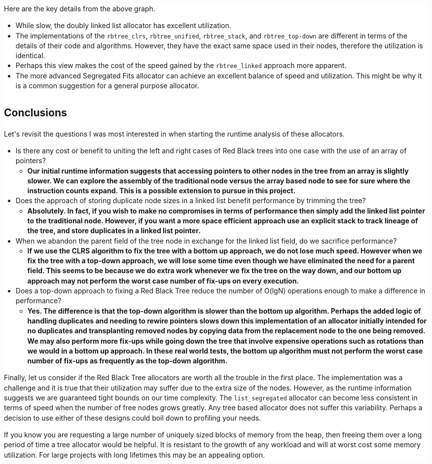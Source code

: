Here are the key details from the above graph.

- While slow, the doubly linked list allocator has excellent utilization.
- The implementations of the `rbtree_clrs`, `rbtree_unified`, `rbtree_stack`, and `rbtree_top-down` are different in terms of the details of their code and algorithms. However, they have the exact same space used in their nodes, therefore the utilization is identical.
- Perhaps this view makes the cost of the speed gained by the `rbtree_linked` approach more apparent.
- The more advanced Segregated Fits allocator can achieve an excellent balance of speed and utilization. This might be why it is a common suggestion for a general purpose allocator.

## Conclusions

Let's revisit the questions I was most interested in when starting the runtime analysis of these allocators.

- Is there any cost or benefit to uniting the left and right cases of Red Black trees into one case with the use of an array of pointers?
  - **Our initial runtime information suggests that accessing pointers to other nodes in the tree from an array is slightly slower. We can explore the assembly of the traditional node versus the array based node to see for sure where the instruction counts expand. This is a possible extension to pursue in this project.**
- Does the approach of storing duplicate node sizes in a linked list benefit performance by trimming the tree?
  - **Absolutely. In fact, if you wish to make no compromises in terms of performance then simply add the linked list pointer to the traditional node. However, if you want a more space efficient approach use an explicit stack to track lineage of the tree, and store duplicates in a linked list pointer.**
- When we abandon the parent field of the tree node in exchange for the linked list field, do we sacrifice performance?
  - **If we use the CLRS algorithm to fix the tree with a bottom up approach, we do not lose much speed. However when we fix the tree with a top-down approach, we will lose some time even though we have eliminated the need for a parent field. This seems to be because we do extra work whenever we fix the tree on the way down, and our bottom up approach may not perform the worst case number of fix-ups on every execution.**
- Does a top-down approach to fixing a Red Black Tree reduce the number of O(lgN) operations enough to make a difference in performance?
  - **Yes. The difference is that the top-down algorithm is slower than the bottom up algorithm. Perhaps the added logic of handling duplicates and needing to rewire pointers slows down this implementation of an allocator initially intended for no duplicates and transplanting removed nodes by copying data from the replacement node to the one being removed. We may also perform more fix-ups while going down the tree that involve expensive operations such as rotations than we would in a bottom up approach. In these real world tests, the bottom up algorithm must not perform the worst case number of fix-ups as frequently as the top-down algorithm.**

Finally, let us consider if the Red Black Tree allocators are worth all the trouble in the first place. The implementation was a challenge and it is true that their utilization may suffer due to the extra size of the nodes. However, as the runtime information suggests we are guaranteed tight bounds on our time complexity. The `list_segregated` allocator can become less consistent in terms of speed when the number of free nodes grows greatly. Any tree based allocator does not suffer this variability. Perhaps a decision to use either of these designs could boil down to profiling your needs.

If you know you are requesting a large number of uniquely sized blocks of memory from the heap, then freeing them over a long period of time a tree allocator would be helpful. It is resistant to the growth of any workload and will at worst cost some memory utilization. For large projects with long lifetimes this may be an appealing option.
